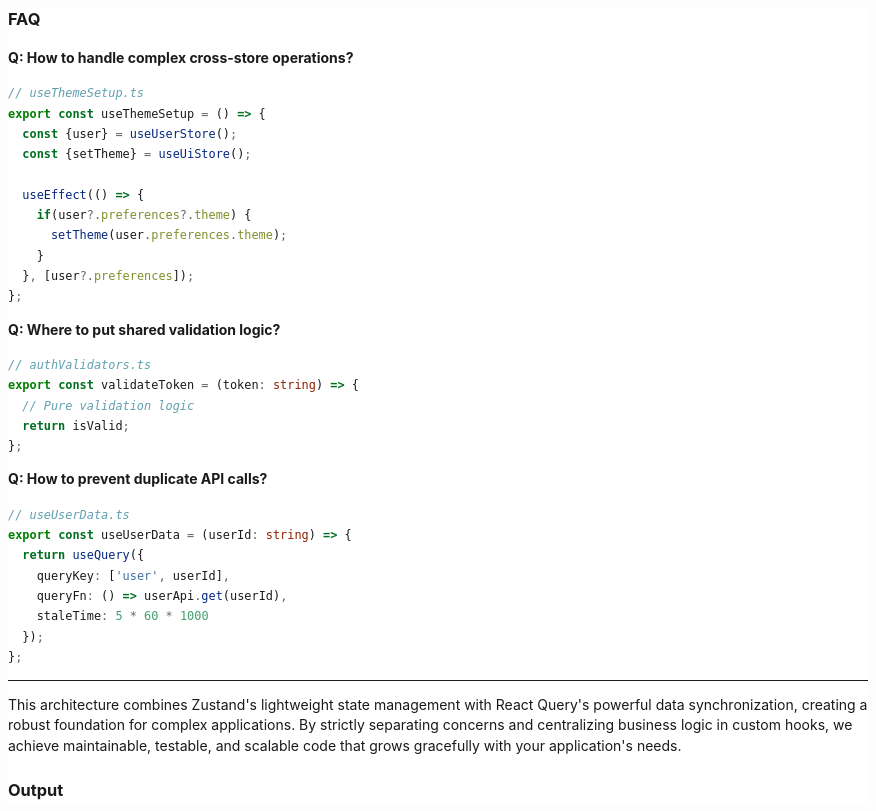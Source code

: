 
### **FAQ**  
**Q: How to handle complex cross-store operations?**  
```ts
// useThemeSetup.ts
export const useThemeSetup = () => {
  const {user} = useUserStore();
  const {setTheme} = useUiStore();
  
  useEffect(() => {
    if(user?.preferences?.theme) {
      setTheme(user.preferences.theme);
    }
  }, [user?.preferences]);
};
```

**Q: Where to put shared validation logic?**  
```ts
// authValidators.ts
export const validateToken = (token: string) => {
  // Pure validation logic
  return isValid;
};
```

**Q: How to prevent duplicate API calls?**  
```ts
// useUserData.ts
export const useUserData = (userId: string) => {
  return useQuery({
    queryKey: ['user', userId],
    queryFn: () => userApi.get(userId),
    staleTime: 5 * 60 * 1000
  });
};
```

---

This architecture combines Zustand's lightweight state management with React Query's powerful data synchronization, creating a robust foundation for complex applications. By strictly separating concerns and centralizing business logic in custom hooks, we achieve maintainable, testable, and scalable code that grows gracefully with your application's needs.

### **Output**  
